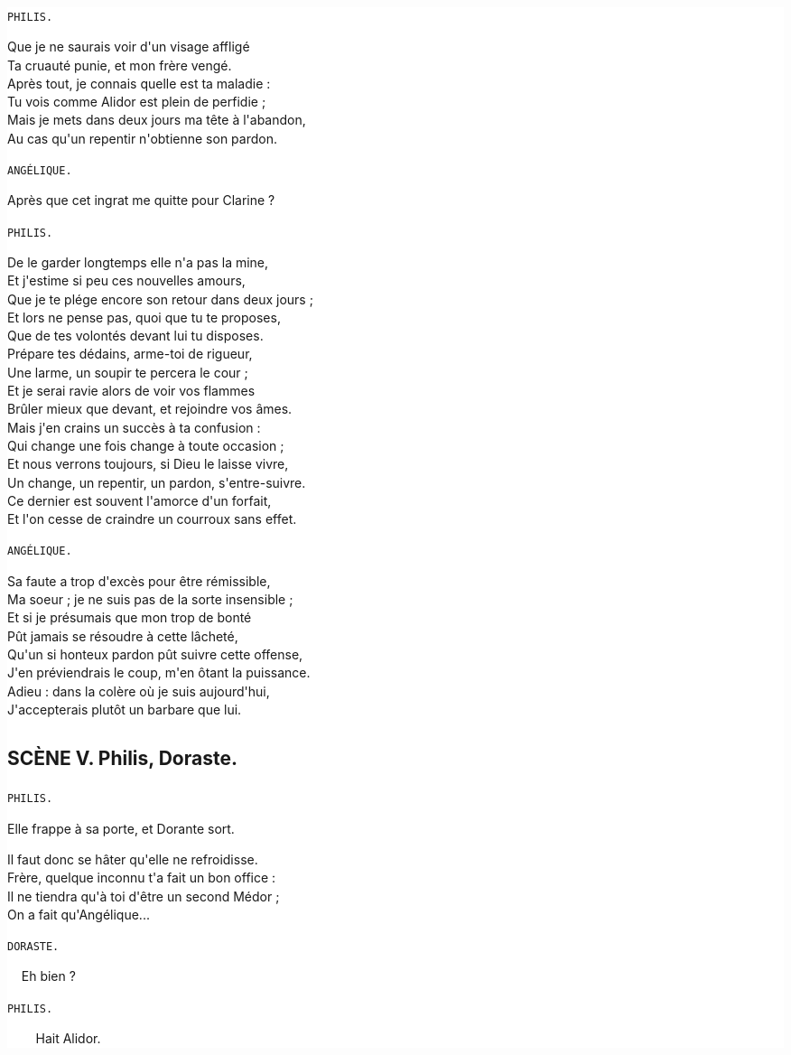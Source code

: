     PHILIS.
Que je ne saurais voir d'un visage affligé  
Ta cruauté punie, et mon frère vengé.  
Après tout, je connais quelle est ta maladie :  
Tu vois comme Alidor est plein de perfidie ;  
Mais je mets dans deux jours ma tête à l'abandon,  
Au cas qu'un repentir n'obtienne son pardon.  

    ANGÉLIQUE.
Après que cet ingrat me quitte pour Clarine ?  

    PHILIS.
De le garder longtemps elle n'a pas la mine,  
Et j'estime si peu ces nouvelles amours,  
Que je te plége encore son retour dans deux jours ;  
Et lors ne pense pas, quoi que tu te proposes,  
Que de tes volontés devant lui tu disposes.  
Prépare tes dédains, arme-toi de rigueur,  
Une larme, un soupir te percera le cour ;  
Et je serai ravie alors de voir vos flammes  
Brûler mieux que devant, et rejoindre vos âmes.  
Mais j'en crains un succès à ta confusion :  
Qui change une fois change à toute occasion ;  
Et nous verrons toujours, si Dieu le laisse vivre,  
Un change, un repentir, un pardon, s'entre-suivre.  
Ce dernier est souvent l'amorce d'un forfait,  
Et l'on cesse de craindre un courroux sans effet.  

    ANGÉLIQUE.
Sa faute a trop d'excès pour être rémissible,  
Ma soeur ; je ne suis pas de la sorte insensible ;  
Et si je présumais que mon trop de bonté  
Pût jamais se résoudre à cette lâcheté,  
Qu'un si honteux pardon pût suivre cette offense,  
J'en préviendrais le coup, m'en ôtant la puissance.  
Adieu : dans la colère où je suis aujourd'hui,  
J'accepterais plutôt un barbare que lui.  


## SCÈNE V. Philis, Doraste.

    PHILIS.
Elle frappe à sa porte, et Dorante sort.

Il faut donc se hâter qu'elle ne refroidisse.  
Frère, quelque inconnu t'a fait un bon office :  
Il ne tiendra qu'à toi d'être un second Médor ;  
On a fait qu'Angélique...  

    DORASTE.
    Eh bien ?  

    PHILIS.
        Hait Alidor.  
